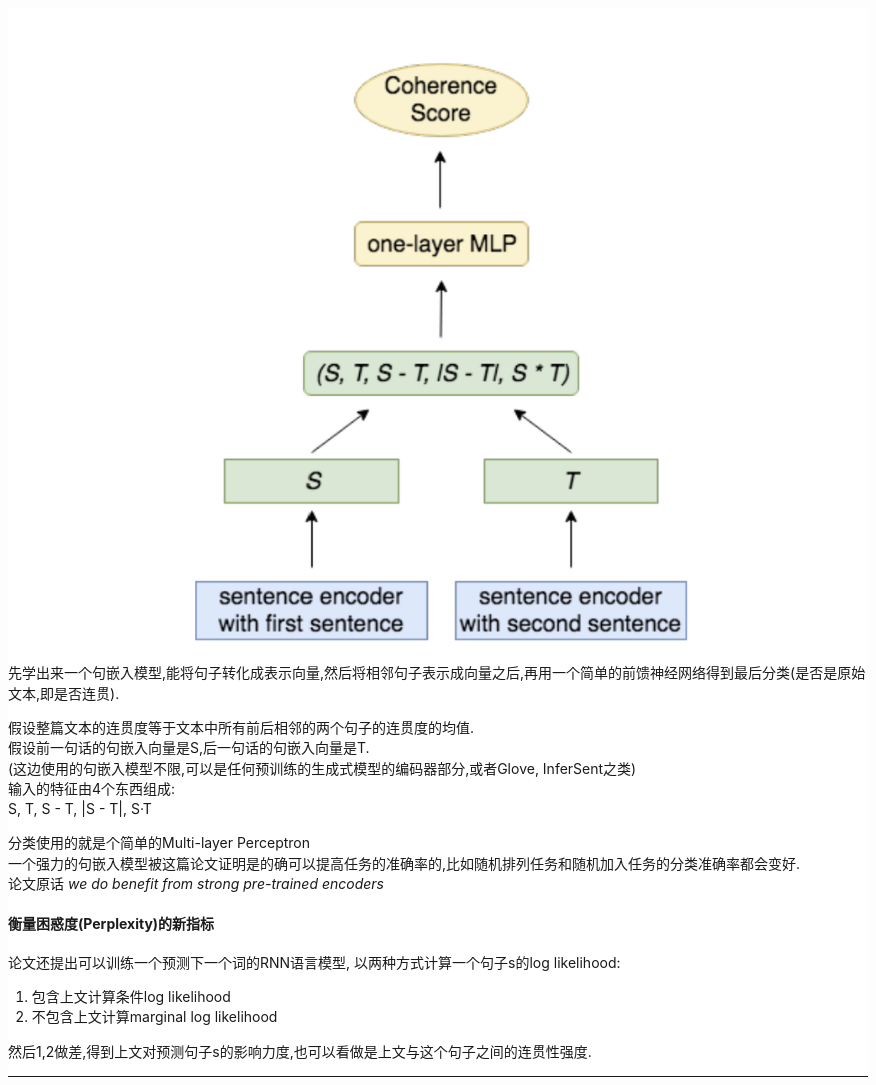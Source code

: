 <img src="/assets/img/for_posts/P13/self_supervised.png" alt="self_supervised"/>
先学出来一个句嵌入模型,能将句子转化成表示向量,然后将相邻句子表示成向量之后,再用一个简单的前馈神经网络得到最后分类(是否是原始文本,即是否连贯).  

假设整篇文本的连贯度等于文本中所有前后相邻的两个句子的连贯度的均值.  
假设前一句话的句嵌入向量是S,后一句话的句嵌入向量是T.  
(这边使用的句嵌入模型不限,可以是任何预训练的生成式模型的编码器部分,或者Glove, InferSent之类)  
输入的特征由4个东西组成:  
S, T, S - T, |S - T|, S·T

分类使用的就是个简单的Multi-layer Perceptron  
一个强力的句嵌入模型被这篇论文证明是的确可以提高任务的准确率的,比如随机排列任务和随机加入任务的分类准确率都会变好.  
论文原话 <cite>we do benefit from strong pre-trained encoders</cite>  

#### 衡量困惑度(Perplexity)的新指标  
论文还提出可以训练一个预测下一个词的RNN语言模型, 以两种方式计算一个句子s的log likelihood:
1. 包含上文计算条件log likelihood
2. 不包含上文计算marginal log likelihood  

然后1,2做差,得到上文对预测句子s的影响力度,也可以看做是上文与这个句子之间的连贯性强度.  

---